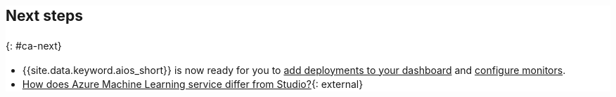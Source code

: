 

## Next steps
{: #ca-next}

- {{site.data.keyword.aios_short}} is now ready for you to [add deployments to your dashboard](/docs/services/ai-openscale?topic=ai-openscale-mo-config#mo-select-deploy) and [configure monitors](/docs/services/ai-openscale?topic=ai-openscale-mo-config).
- [How does Azure Machine Learning service differ from Studio?](https://docs.microsoft.com/en-us/azure/machine-learning/service/overview-what-is-azure-ml#how-does-azure-machine-learning-service-differ-from-studio){: external}

